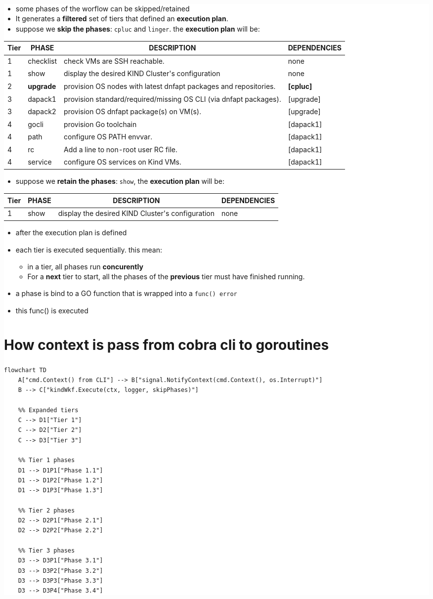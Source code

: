 - some phases of the worflow can be skipped/retained
- It generates a **filtered** set of tiers that defined an **execution plan**.
- suppose we **skip the phases**: `cpluc` and `linger`. the **execution plan** will be:


| Tier | PHASE     | DESCRIPTION                                                        | DEPENDENCIES |
|------|-----------|--------------------------------------------------------------------|--------------|
| 1    | checklist | check VMs are SSH reachable.                                       | none         |
| 1    | show      | display the desired KIND Cluster's configuration                   | none         |
| 2    | **upgrade**   | provision OS nodes with latest dnfapt packages and repositories.   | **[cpluc]**      |
| 3    | dapack1   | provision standard/required/missing OS CLI (via dnfapt packages).  | [upgrade]    |
| 3    | dapack2   | provision OS dnfapt package(s) on VM(s).                           | [upgrade]    |
| 4    | gocli     | provision Go toolchain                                             | [dapack1]    |
| 4    | path      | configure OS PATH envvar.                                          | [dapack1]    |
| 4    | rc        | Add a line to non-root user RC file.                               | [dapack1]    |
| 4    | service   | configure OS services on Kind VMs.                                 | [dapack1]    |

- suppose we **retain the phases**: `show`, the **execution plan** will be:


| Tier | PHASE     | DESCRIPTION                                                        | DEPENDENCIES |
|------|-----------|--------------------------------------------------------------------|--------------|
| 1    | show      | display the desired KIND Cluster's configuration                   | none         |

- after the execution plan is defined
- each tier is executed sequentially. this mean:
  - in a tier, all phases run **concurently**
  - For a **next** tier to start, all the phases of the **previous** tier must have finished running.


- a phase is bind to a GO function that is wrapped into a `func() error` 
- this func() is executed 


# How context is pass from cobra cli to goroutines
```mermaid
flowchart TD
    A["cmd.Context() from CLI"] --> B["signal.NotifyContext(cmd.Context(), os.Interrupt)"]
    B --> C["kindWkf.Execute(ctx, logger, skipPhases)"]

    %% Expanded tiers
    C --> D1["Tier 1"]
    C --> D2["Tier 2"]
    C --> D3["Tier 3"]

    %% Tier 1 phases
    D1 --> D1P1["Phase 1.1"]
    D1 --> D1P2["Phase 1.2"]
    D1 --> D1P3["Phase 1.3"]

    %% Tier 2 phases
    D2 --> D2P1["Phase 2.1"]
    D2 --> D2P2["Phase 2.2"]

    %% Tier 3 phases
    D3 --> D3P1["Phase 3.1"]
    D3 --> D3P2["Phase 3.2"]
    D3 --> D3P3["Phase 3.3"]
    D3 --> D3P4["Phase 3.4"]

```